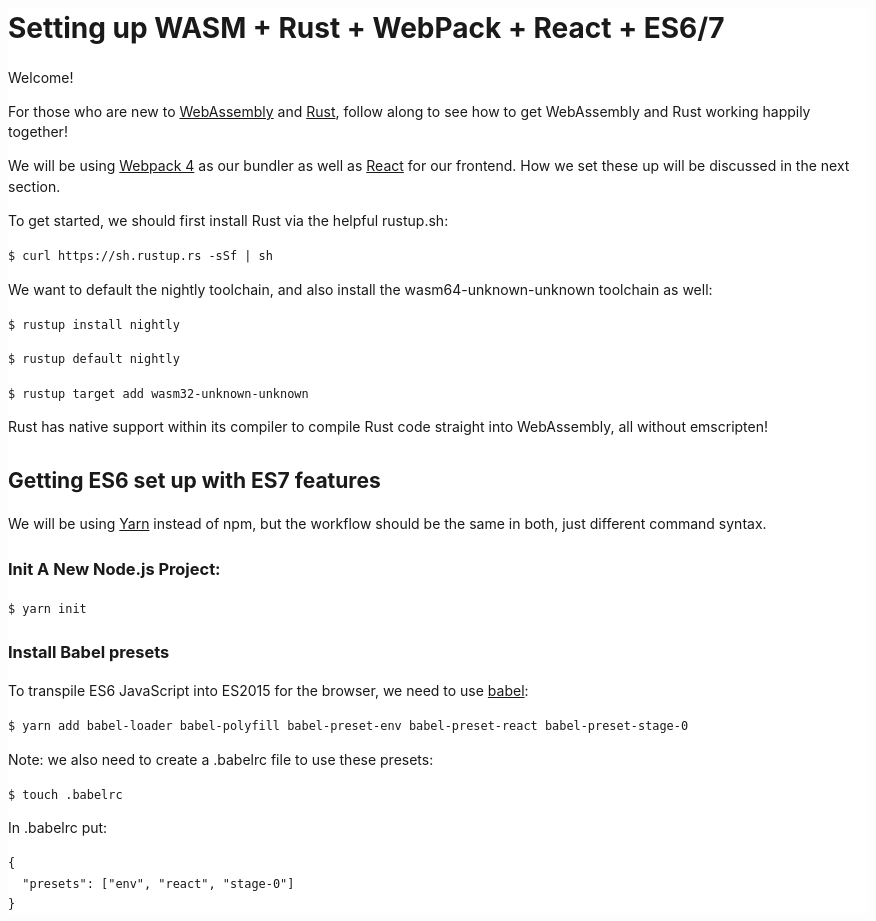 # Setting up WASM + Rust + WebPack + React + ES6/7

Welcome! 

For those who are new to [WebAssembly](http://webassembly.org) and [Rust](https://www.rust-lang.org/en-US/), follow along to see how to get WebAssembly and Rust working happily together!

We will be using [Webpack 4](https://webpack.js.org) as our bundler as well as [React](https://reactjs.org) for our frontend. How we set these up will be discussed in the next section.

To get started, we should first install Rust via the helpful rustup.sh:

`
$ curl https://sh.rustup.rs -sSf | sh
`

We want to default the nightly toolchain, and also install the wasm64-unknown-unknown toolchain as well:

`
$ rustup install nightly
`

`
$ rustup default nightly
`

`
$ rustup target add wasm32-unknown-unknown
`

Rust has native support within its compiler to compile Rust code straight into WebAssembly, all without emscripten!

## Getting ES6 set up with ES7 features

We will be using [Yarn](https://yarnpkg.com/lang/en/docs/install/) instead of npm, but the workflow should be the same in both, just different command syntax.

### Init A New Node.js Project:

```
$ yarn init
```

### Install Babel presets

To transpile ES6 JavaScript into ES2015 for the browser, we need to use [babel](https://babeljs.io):

```
$ yarn add babel-loader babel-polyfill babel-preset-env babel-preset-react babel-preset-stage-0
```

Note: we also need to create a .babelrc file to use these presets:
```
$ touch .babelrc
```
In .babelrc put:
```
{
  "presets": ["env", "react", "stage-0"]
}
```
